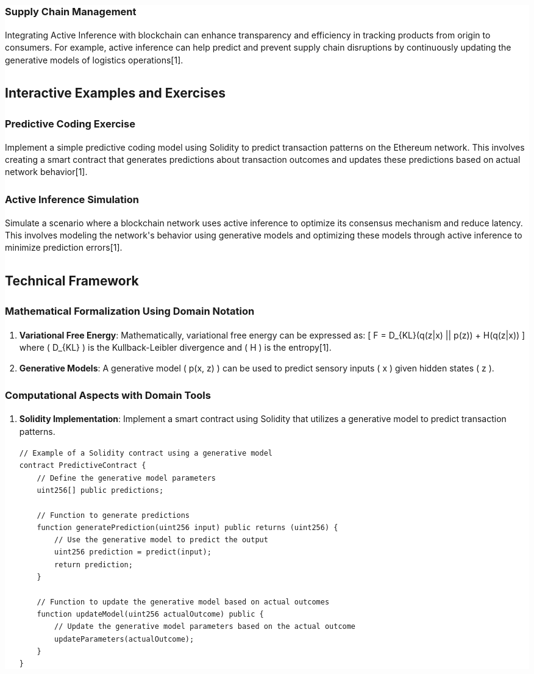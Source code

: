 ### Supply Chain Management

Integrating Active Inference with blockchain can enhance transparency and efficiency in tracking products from origin to consumers. For example, active inference can help predict and prevent supply chain disruptions by continuously updating the generative models of logistics operations[1].

## Interactive Examples and Exercises

### Predictive Coding Exercise

Implement a simple predictive coding model using Solidity to predict transaction patterns on the Ethereum network. This involves creating a smart contract that generates predictions about transaction outcomes and updates these predictions based on actual network behavior[1].

### Active Inference Simulation

Simulate a scenario where a blockchain network uses active inference to optimize its consensus mechanism and reduce latency. This involves modeling the network's behavior using generative models and optimizing these models through active inference to minimize prediction errors[1].

## Technical Framework

### Mathematical Formalization Using Domain Notation

1. **Variational Free Energy**: Mathematically, variational free energy can be expressed as:
   \[
   F = D_{KL}(q(z|x) || p(z)) + H(q(z|x))
   \]
   where \( D_{KL} \) is the Kullback-Leibler divergence and \( H \) is the entropy[1].

2. **Generative Models**: A generative model \( p(x, z) \) can be used to predict sensory inputs \( x \) given hidden states \( z \).

### Computational Aspects with Domain Tools

1. **Solidity Implementation**: Implement a smart contract using Solidity that utilizes a generative model to predict transaction patterns.
   ```solidity
   // Example of a Solidity contract using a generative model
   contract PredictiveContract {
       // Define the generative model parameters
       uint256[] public predictions;

       // Function to generate predictions
       function generatePrediction(uint256 input) public returns (uint256) {
           // Use the generative model to predict the output
           uint256 prediction = predict(input);
           return prediction;
       }

       // Function to update the generative model based on actual outcomes
       function updateModel(uint256 actualOutcome) public {
           // Update the generative model parameters based on the actual outcome
           updateParameters(actualOutcome);
       }
   }
   ```
